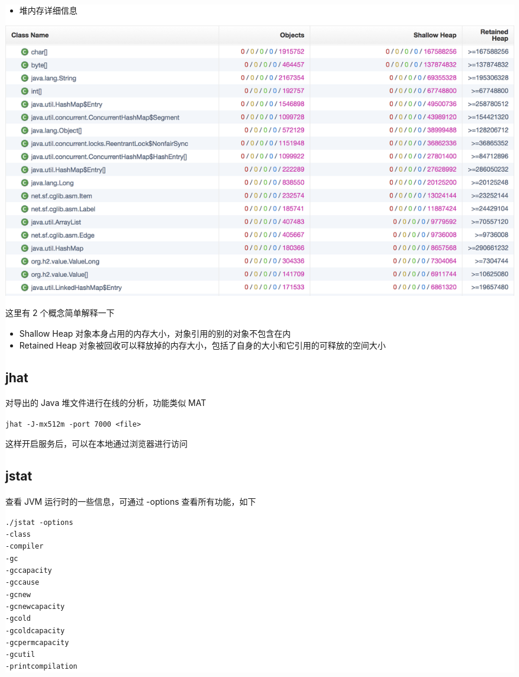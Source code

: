 * 堆内存详细信息

![堆内存详细信息](/imgs/heap_histo.png)

这里有 2 个概念简单解释一下

* Shallow Heap 对象本身占用的内存大小，对象引用的别的对象不包含在内
* Retained Heap 对象被回收可以释放掉的内存大小，包括了自身的大小和它引用的可释放的空间大小

## jhat
对导出的 Java 堆文件进行在线的分析，功能类似 MAT

```
jhat -J-mx512m -port 7000 <file>
```
这样开启服务后，可以在本地通过浏览器进行访问

## jstat
查看 JVM 运行时的一些信息，可通过 -options 查看所有功能，如下

```
./jstat -options
-class
-compiler
-gc
-gccapacity
-gccause
-gcnew
-gcnewcapacity
-gcold
-gcoldcapacity
-gcpermcapacity
-gcutil
-printcompilation
```
